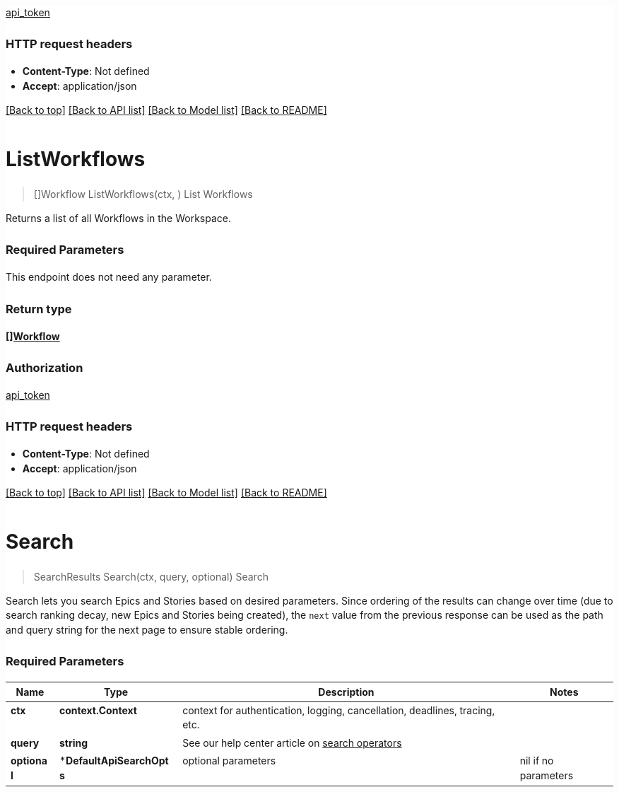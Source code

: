 [api_token](../README.md#api_token)

### HTTP request headers

 - **Content-Type**: Not defined
 - **Accept**: application/json

[[Back to top]](#) [[Back to API list]](../README.md#documentation-for-api-endpoints) [[Back to Model list]](../README.md#documentation-for-models) [[Back to README]](../README.md)

# **ListWorkflows**
> []Workflow ListWorkflows(ctx, )
List Workflows

Returns a list of all Workflows in the Workspace.

### Required Parameters
This endpoint does not need any parameter.

### Return type

[**[]Workflow**](Workflow.md)

### Authorization

[api_token](../README.md#api_token)

### HTTP request headers

 - **Content-Type**: Not defined
 - **Accept**: application/json

[[Back to top]](#) [[Back to API list]](../README.md#documentation-for-api-endpoints) [[Back to Model list]](../README.md#documentation-for-models) [[Back to README]](../README.md)

# **Search**
> SearchResults Search(ctx, query, optional)
Search

Search lets you search Epics and Stories based on desired parameters. Since ordering of the results can change over time (due to search ranking decay, new Epics and Stories being created), the `next` value from the previous response can be used as the path and query string for the next page to ensure stable ordering.

### Required Parameters

Name | Type | Description  | Notes
------------- | ------------- | ------------- | -------------
 **ctx** | **context.Context** | context for authentication, logging, cancellation, deadlines, tracing, etc.
  **query** | **string**| See our help center article on [search operators](https://help.shortcut.com/hc/en-us/articles/360000046646-Search-Operators) | 
 **optional** | ***DefaultApiSearchOpts** | optional parameters | nil if no parameters
